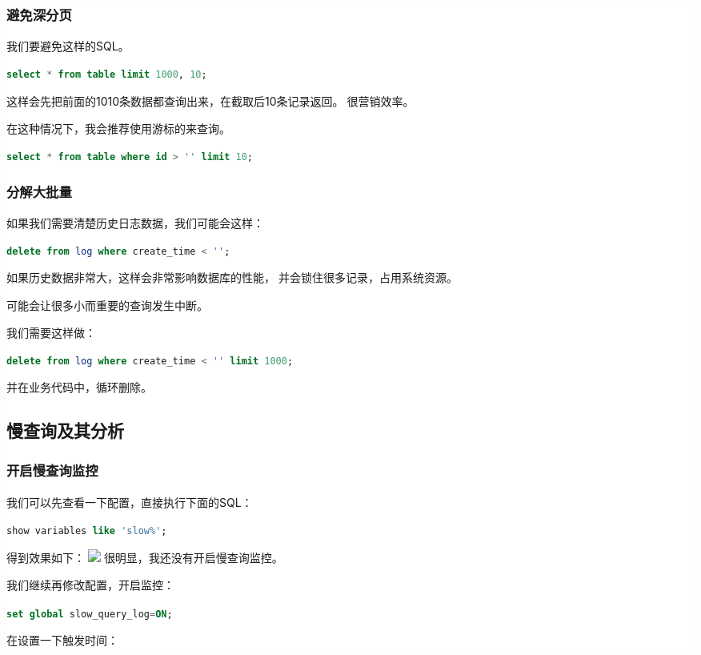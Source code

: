### 避免深分页

我们要避免这样的SQL。

```sql
select * from table limit 1000, 10;
```

这样会先把前面的1010条数据都查询出来，在截取后10条记录返回。
很营销效率。

在这种情况下，我会推荐使用游标的来查询。

```sql
select * from table where id > '' limit 10;
```

### 分解大批量

如果我们需要清楚历史日志数据，我们可能会这样：

```sql
delete from log where create_time < '';
```

如果历史数据非常大，这样会非常影响数据库的性能，
并会锁住很多记录，占用系统资源。

可能会让很多小而重要的查询发生中断。

我们需要这样做：

```sql
delete from log where create_time < '' limit 1000;
```

并在业务代码中，循环删除。

## 慢查询及其分析

### 开启慢查询监控

我们可以先查看一下配置，直接执行下面的SQL：

```sql
show variables like 'slow%';
```

得到效果如下：
![](https://cp-images.oss-cn-hangzhou.aliyuncs.com/O1oh8f.png)
很明显，我还没有开启慢查询监控。

我们继续再修改配置，开启监控：

```sql
set global slow_query_log=ON;
```

在设置一下触发时间：
